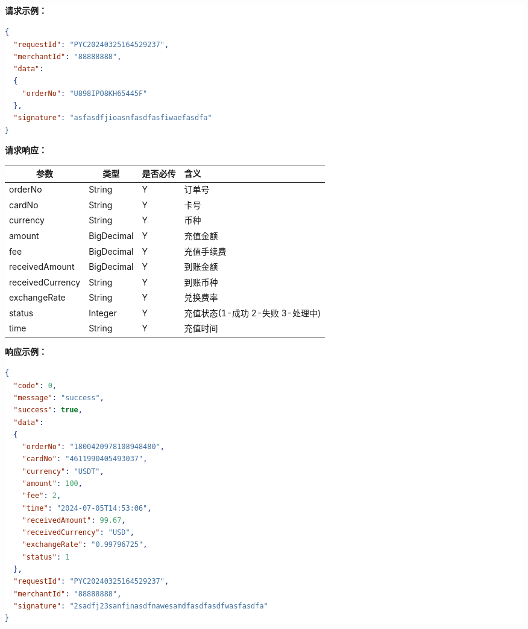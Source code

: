 **请求示例：**

```json
{
  "requestId": "PYC20240325164529237",
  "merchantId": "88888888",
  "data":
  {
    "orderNo": "U898IPO8KH65445F"
  },
  "signature": "asfasdfjioasnfasdfasfiwaefasdfa"
}
```

**请求响应：**

| 参数     | 类型   | 是否必传 | 含义 |
|----------|--------|----------|:-----|
| orderNo | String | Y        | 订单号  |
| cardNo | String | Y        | 卡号  |
| currency | String | Y        | 币种  |
| amount | BigDecimal | Y        | 充值金额  |
| fee | BigDecimal | Y        | 充值手续费  |
| receivedAmount | BigDecimal | Y | 到账金额  |
| receivedCurrency | String | Y | 到账币种  |
| exchangeRate | String | Y | 兑换费率  |
| status | Integer | Y        | 充值状态(1-成功 2-失败 3-处理中)  |
| time | String | Y        | 充值时间  |


**响应示例：**

```json
{
  "code": 0,
  "message": "success",
  "success": true,
  "data":
  {
    "orderNo": "1800420978108948480",
    "cardNo": "4611990405493037",
    "currency": "USDT",
    "amount": 100,
    "fee": 2,
    "time": "2024-07-05T14:53:06",
    "receivedAmount": 99.67,
    "receivedCurrency": "USD",
    "exchangeRate": "0.99796725",
    "status": 1
  },
  "requestId": "PYC20240325164529237",
  "merchantId": "88888888",
  "signature": "2sadfj23sanfinasdfnawesamdfasdfasdfwasfasdfa"
}
```
